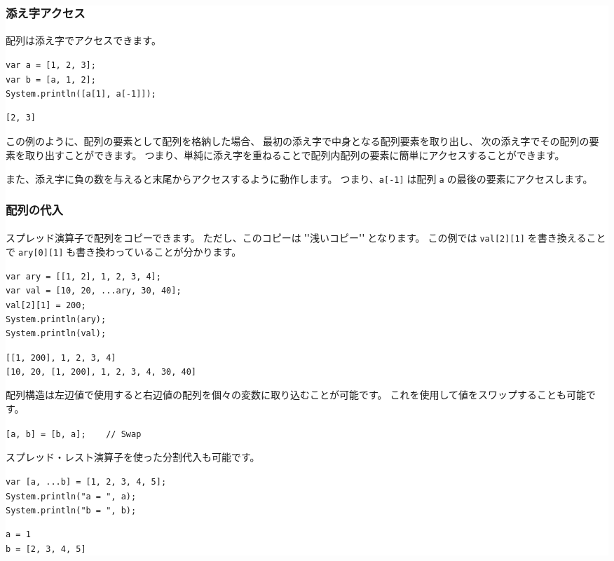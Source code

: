 ### 添え字アクセス

配列は添え字でアクセスできます。

```kinx
var a = [1, 2, 3];
var b = [a, 1, 2];
System.println([a[1], a[-1]]);
```

```console
[2, 3]
```

この例のように、配列の要素として配列を格納した場合、
最初の添え字で中身となる配列要素を取り出し、
次の添え字でその配列の要素を取り出すことができます。
つまり、単純に添え字を重ねることで配列内配列の要素に簡単にアクセスすることができます。

また、添え字に負の数を与えると末尾からアクセスするように動作します。
つまり、`a[-1]` は配列 `a` の最後の要素にアクセスします。

### 配列の代入

スプレッド演算子で配列をコピーできます。
ただし、このコピーは ''浅いコピー'' となります。
この例では `val[2][1]` を書き換えることで `ary[0][1]` も書き換わっていることが分かります。

```kinx
var ary = [[1, 2], 1, 2, 3, 4];
var val = [10, 20, ...ary, 30, 40];
val[2][1] = 200;
System.println(ary);
System.println(val);
```

```console
[[1, 200], 1, 2, 3, 4]
[10, 20, [1, 200], 1, 2, 3, 4, 30, 40]
```

配列構造は左辺値で使用すると右辺値の配列を個々の変数に取り込むことが可能です。
これを使用して値をスワップすることも可能です。

```kinx
[a, b] = [b, a];    // Swap
```

スプレッド・レスト演算子を使った分割代入も可能です。

```kinx
var [a, ...b] = [1, 2, 3, 4, 5];
System.println("a = ", a);
System.println("b = ", b);
```

```console
a = 1
b = [2, 3, 4, 5]
```


[^bigintspeed]: 5000! の計算でも一瞬でしたが、結果が長すぎて紙面に入りきらなかったので 500! のサンプルにしました。
[^dblexp]: このくらい対応したほうが良いか。。。
[^regex]: 正規表現に関しては「\\nameref{正規表現}」を参照ください。
[^rawstr]: ヒアドキュメントのように扱えるため、Kinx ではヒアドキュメントをサポートしていません。
[^specialstr]: これも「特殊オブジェクト」によって実現されています。特殊オブジェクトに関する詳細は、「\\nameref{特殊オブジェクト}」をご参照ください。
[^strcolor]: Windows では `italic` と `blink` は機能しないようです。
[^regexpat]: できたほうが良いのかと言われると、そうでもありませんが。